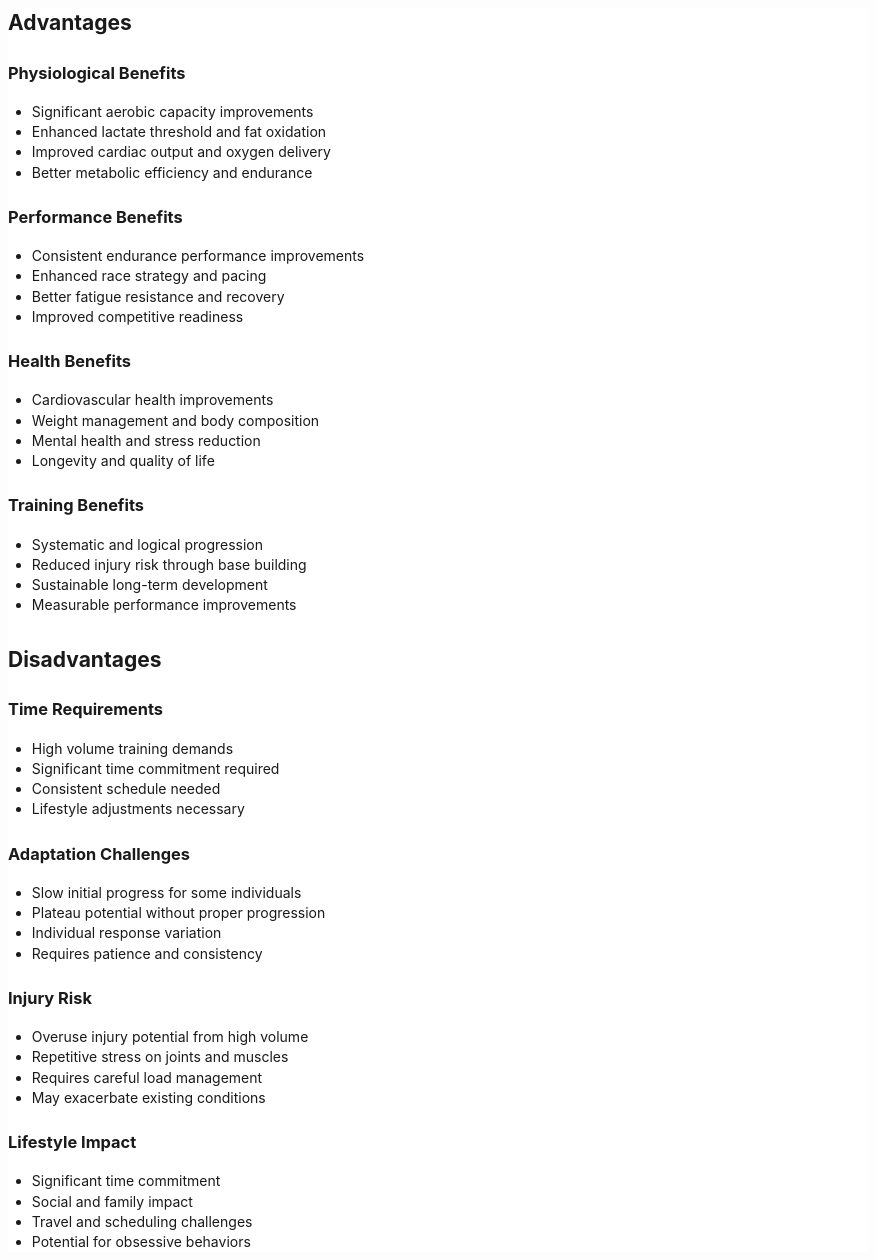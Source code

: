 ## Advantages

### Physiological Benefits
- Significant aerobic capacity improvements
- Enhanced lactate threshold and fat oxidation
- Improved cardiac output and oxygen delivery
- Better metabolic efficiency and endurance

### Performance Benefits
- Consistent endurance performance improvements
- Enhanced race strategy and pacing
- Better fatigue resistance and recovery
- Improved competitive readiness

### Health Benefits
- Cardiovascular health improvements
- Weight management and body composition
- Mental health and stress reduction
- Longevity and quality of life

### Training Benefits
- Systematic and logical progression
- Reduced injury risk through base building
- Sustainable long-term development
- Measurable performance improvements

## Disadvantages

### Time Requirements
- High volume training demands
- Significant time commitment required
- Consistent schedule needed
- Lifestyle adjustments necessary

### Adaptation Challenges
- Slow initial progress for some individuals
- Plateau potential without proper progression
- Individual response variation
- Requires patience and consistency

### Injury Risk
- Overuse injury potential from high volume
- Repetitive stress on joints and muscles
- Requires careful load management
- May exacerbate existing conditions

### Lifestyle Impact
- Significant time commitment
- Social and family impact
- Travel and scheduling challenges
- Potential for obsessive behaviors
